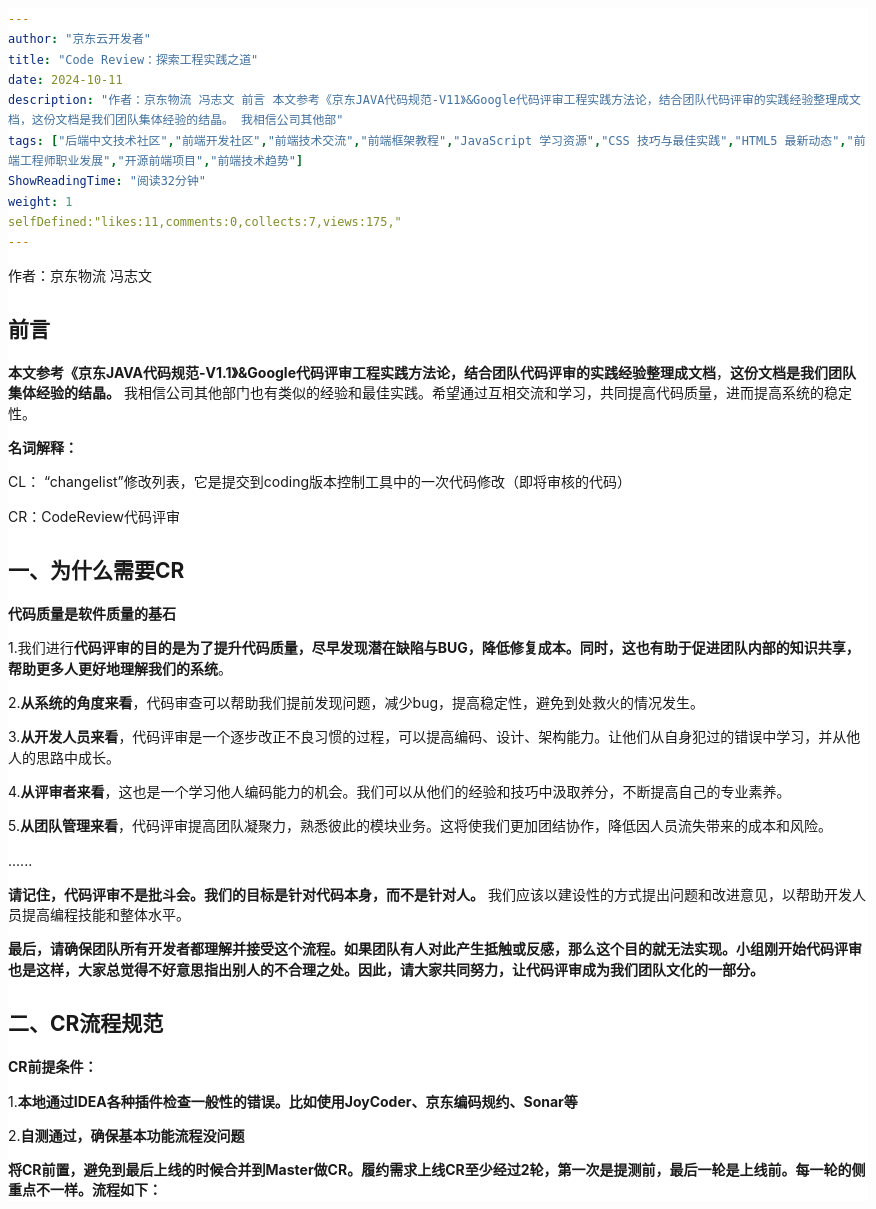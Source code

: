 ```yaml
---
author: "京东云开发者"
title: "Code Review：探索工程实践之道"
date: 2024-10-11
description: "作者：京东物流 冯志文 前言 本文参考《京东JAVA代码规范-V11》&Google代码评审工程实践方法论，结合团队代码评审的实践经验整理成文档，这份文档是我们团队集体经验的结晶。 我相信公司其他部"
tags: ["后端中文技术社区","前端开发社区","前端技术交流","前端框架教程","JavaScript 学习资源","CSS 技巧与最佳实践","HTML5 最新动态","前端工程师职业发展","开源前端项目","前端技术趋势"]
ShowReadingTime: "阅读32分钟"
weight: 1
selfDefined:"likes:11,comments:0,collects:7,views:175,"
---
```

作者：京东物流 冯志文

前言
--

**本文参考《京东JAVA代码规范-V1.1》&Google代码评审工程实践方法论，结合团队代码评审的实践经验整理成文档**，**这份文档是我们团队集体经验的结晶。** 我相信公司其他部门也有类似的经验和最佳实践。希望通过互相交流和学习，共同提高代码质量，进而提高系统的稳定性。

**名词解释：**

CL： “changelist”修改列表，它是提交到coding版本控制工具中的一次代码修改（即将审核的代码）

CR：CodeReview代码评审

**一、为什么需要CR**
-------------

**代码质量是软件质量的基石**

1.我们进行**代码评审的目的是为了提升代码质量，尽早发现潜在缺陷与BUG，降低修复成本。同时，这也有助于促进团队内部的知识共享，帮助更多人更好地理解我们的系统**。

2.**从系统的角度来看**，代码审查可以帮助我们提前发现问题，减少bug，提高稳定性，避免到处救火的情况发生。

3.**从开发人员来看**，代码评审是一个逐步改正不良习惯的过程，可以提高编码、设计、架构能力。让他们从自身犯过的错误中学习，并从他人的思路中成长。

4.**从评审者来看**，这也是一个学习他人编码能力的机会。我们可以从他们的经验和技巧中汲取养分，不断提高自己的专业素养。

5.**从团队管理来看**，代码评审提高团队凝聚力，熟悉彼此的模块业务。这将使我们更加团结协作，降低因人员流失带来的成本和风险。

......

**请记住，代码评审不是批斗会。我们的目标是针对代码本身，而不是针对人。** 我们应该以建设性的方式提出问题和改进意见，以帮助开发人员提高编程技能和整体水平。

**最后，请确保团队所有开发者都理解并接受这个流程。如果团队有人对此产生抵触或反感，那么这个目的就无法实现。小组刚开始代码评审也是这样，大家总觉得不好意思指出别人的不合理之处。因此，请大家共同努力，让代码评审成为我们团队文化的一部分。**

**二、CR流程规范**
------------

**CR前提条件：**

1.**本地通过IDEA各种插件检查一般性的错误。比如使用JoyCoder、京东编码规约、Sonar等**

2.**自测通过，确保基本功能流程没问题**

**将CR前置，避免到最后上线的时候合并到Master做CR。履约需求上线CR至少经过2轮，第一次是提测前，最后一轮是上线前。每一轮的侧重点不一样。流程如下：**
